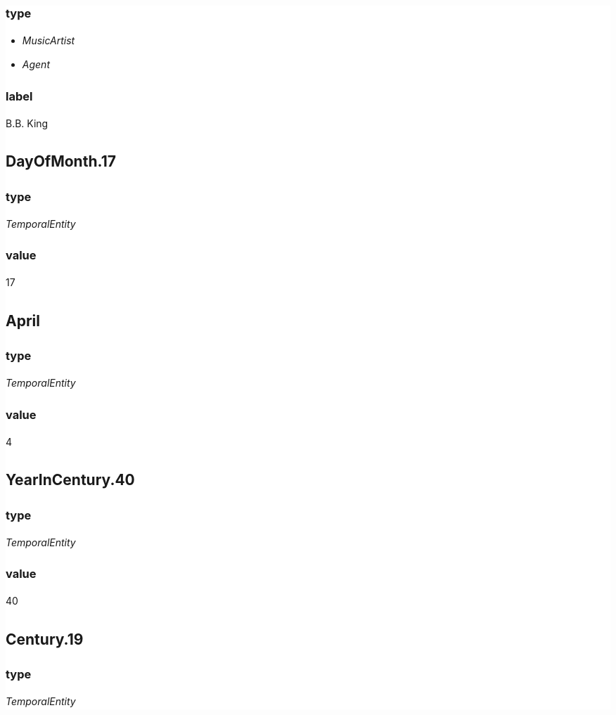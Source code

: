 ### type

 - *MusicArtist*

 - *Agent*

### label


B.B. King

## DayOfMonth.17

### type


*TemporalEntity*

### value


17

## April

### type


*TemporalEntity*

### value


4

## YearInCentury.40

### type


*TemporalEntity*

### value


40

## Century.19

### type


*TemporalEntity*
